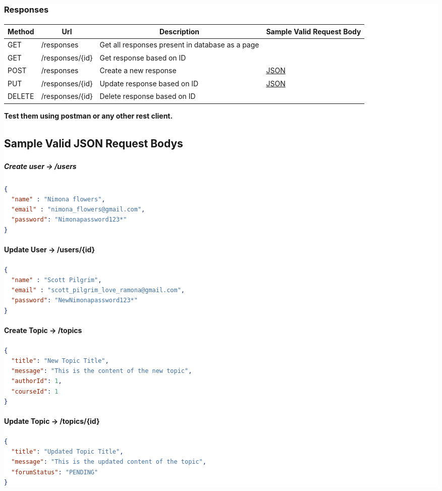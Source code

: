 ### Responses

| Method | Url             | Description                                     | Sample Valid Request Body |
|--------|-----------------|-------------------------------------------------|---------------------------|
| GET    | /responses      | Get all responses present in database as a page |                           |
| GET    | /responses/{id} | Get response based on ID                        |                           |
| POST   | /responses      | Create a new response                           | [JSON](#createresponse)   |
| PUT    | /responses/{id} | Update response based on ID                     | [JSON](#updateresponse)   |
| DELETE | /responses/{id} | Delete response based on ID                     |                           |


****Test them using postman or any other rest client.****

## Sample Valid JSON Request Bodys

##### <a id="newuser">Create user -> /users</a>
```json
{
  "name" : "Nimona flowers",
  "email" : "nimona_flowers@gmail.com",
  "password": "Nimonapassword123*"
}
```
#### <a id="updateuser">Update User -> /users/{id}</a> 
```json
{
  "name" : "Scott Pilgrim",
  "email" : "scott_pilgrim_love_ramona@gmail.com",
  "password": "NewNimonapassword123*"
}
```

#### <a id="createtopic">Create Topic -> /topics</a>
```json
{
  "title": "New Topic Title",
  "message": "This is the content of the new topic",
  "authorId": 1,
  "courseId": 1
}
```

#### <a id="updatetopic">Update Topic -> /topics/{id}</a>
```json
{
  "title": "Updated Topic Title",
  "message": "This is the updated content of the topic",
  "forumStatus": "PENDING"
}
```
